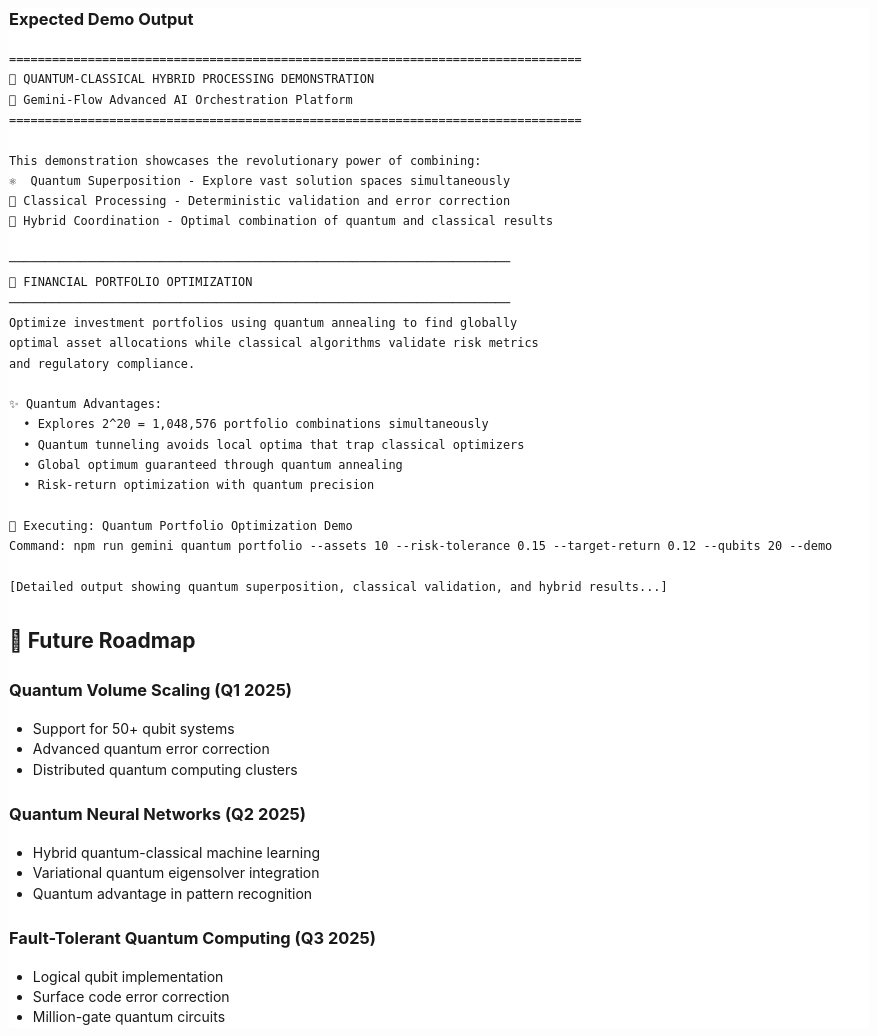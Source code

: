 ### Expected Demo Output

```
================================================================================
🌟 QUANTUM-CLASSICAL HYBRID PROCESSING DEMONSTRATION
🚀 Gemini-Flow Advanced AI Orchestration Platform
================================================================================

This demonstration showcases the revolutionary power of combining:
⚛️  Quantum Superposition - Explore vast solution spaces simultaneously
🧮 Classical Processing - Deterministic validation and error correction
🔄 Hybrid Coordination - Optimal combination of quantum and classical results

──────────────────────────────────────────────────────────────────────
🎯 FINANCIAL PORTFOLIO OPTIMIZATION
──────────────────────────────────────────────────────────────────────
Optimize investment portfolios using quantum annealing to find globally 
optimal asset allocations while classical algorithms validate risk metrics 
and regulatory compliance.

✨ Quantum Advantages:
  • Explores 2^20 = 1,048,576 portfolio combinations simultaneously
  • Quantum tunneling avoids local optima that trap classical optimizers
  • Global optimum guaranteed through quantum annealing
  • Risk-return optimization with quantum precision

🚀 Executing: Quantum Portfolio Optimization Demo
Command: npm run gemini quantum portfolio --assets 10 --risk-tolerance 0.15 --target-return 0.12 --qubits 20 --demo

[Detailed output showing quantum superposition, classical validation, and hybrid results...]
```

## 🔮 Future Roadmap

### Quantum Volume Scaling (Q1 2025)
- Support for 50+ qubit systems
- Advanced quantum error correction
- Distributed quantum computing clusters

### Quantum Neural Networks (Q2 2025)
- Hybrid quantum-classical machine learning
- Variational quantum eigensolver integration
- Quantum advantage in pattern recognition

### Fault-Tolerant Quantum Computing (Q3 2025)
- Logical qubit implementation
- Surface code error correction
- Million-gate quantum circuits
